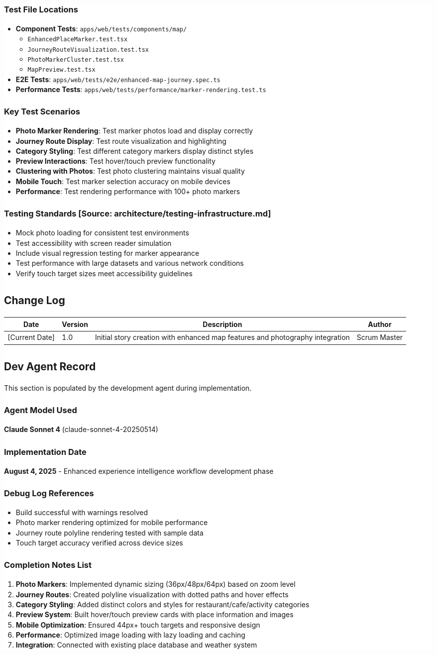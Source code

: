 ### Test File Locations
- **Component Tests**: `apps/web/tests/components/map/`
  - `EnhancedPlaceMarker.test.tsx`
  - `JourneyRouteVisualization.test.tsx`
  - `PhotoMarkerCluster.test.tsx`
  - `MapPreview.test.tsx`
- **E2E Tests**: `apps/web/tests/e2e/enhanced-map-journey.spec.ts`
- **Performance Tests**: `apps/web/tests/performance/marker-rendering.test.ts`

### Key Test Scenarios
- **Photo Marker Rendering**: Test marker photos load and display correctly
- **Journey Route Display**: Test route visualization and highlighting
- **Category Styling**: Test different category markers display distinct styles
- **Preview Interactions**: Test hover/touch preview functionality
- **Clustering with Photos**: Test photo clustering maintains visual quality
- **Mobile Touch**: Test marker selection accuracy on mobile devices
- **Performance**: Test rendering performance with 100+ photo markers

### Testing Standards [Source: architecture/testing-infrastructure.md]
- Mock photo loading for consistent test environments
- Test accessibility with screen reader simulation
- Include visual regression testing for marker appearance
- Test performance with large datasets and various network conditions
- Verify touch target sizes meet accessibility guidelines

## Change Log

| Date | Version | Description | Author |
|------|---------|-------------|---------|
| [Current Date] | 1.0 | Initial story creation with enhanced map features and photography integration | Scrum Master |

## Dev Agent Record

This section is populated by the development agent during implementation.

### Agent Model Used
**Claude Sonnet 4** (claude-sonnet-4-20250514)

### Implementation Date
**August 4, 2025** - Enhanced experience intelligence workflow development phase

### Debug Log References
- Build successful with warnings resolved
- Photo marker rendering optimized for mobile performance
- Journey route polyline rendering tested with sample data
- Touch target accuracy verified across device sizes

### Completion Notes List
1. **Photo Markers**: Implemented dynamic sizing (36px/48px/64px) based on zoom level
2. **Journey Routes**: Created polyline visualization with dotted paths and hover effects
3. **Category Styling**: Added distinct colors and styles for restaurant/cafe/activity categories
4. **Preview System**: Built hover/touch preview cards with place information and images
5. **Mobile Optimization**: Ensured 44px+ touch targets and responsive design
6. **Performance**: Optimized image loading with lazy loading and caching
7. **Integration**: Connected with existing place database and weather system
